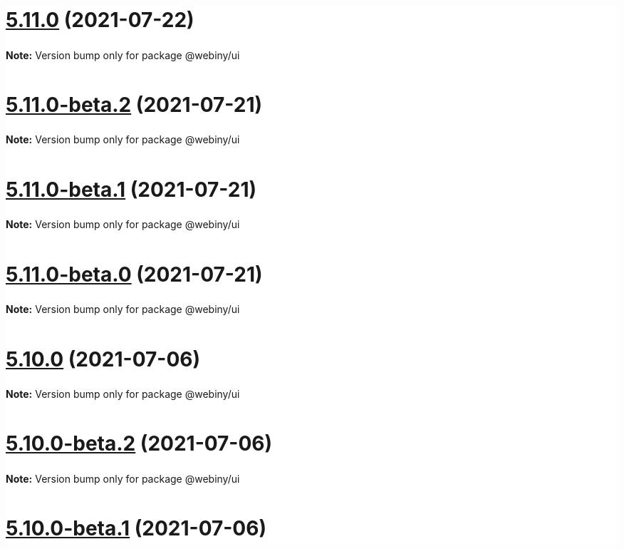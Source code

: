 



# [5.11.0](https://github.com/webiny/webiny-js/compare/v5.11.0-beta.2...v5.11.0) (2021-07-22)

**Note:** Version bump only for package @webiny/ui





# [5.11.0-beta.2](https://github.com/webiny/webiny-js/compare/v5.11.0-beta.1...v5.11.0-beta.2) (2021-07-21)

**Note:** Version bump only for package @webiny/ui





# [5.11.0-beta.1](https://github.com/webiny/webiny-js/compare/v5.11.0-beta.0...v5.11.0-beta.1) (2021-07-21)

**Note:** Version bump only for package @webiny/ui





# [5.11.0-beta.0](https://github.com/webiny/webiny-js/compare/v5.10.0...v5.11.0-beta.0) (2021-07-21)

**Note:** Version bump only for package @webiny/ui





# [5.10.0](https://github.com/webiny/webiny-js/compare/v5.10.0-beta.2...v5.10.0) (2021-07-06)

**Note:** Version bump only for package @webiny/ui





# [5.10.0-beta.2](https://github.com/webiny/webiny-js/compare/v5.10.0-beta.1...v5.10.0-beta.2) (2021-07-06)

**Note:** Version bump only for package @webiny/ui





# [5.10.0-beta.1](https://github.com/webiny/webiny-js/compare/v5.10.0-beta.0...v5.10.0-beta.1) (2021-07-06)
